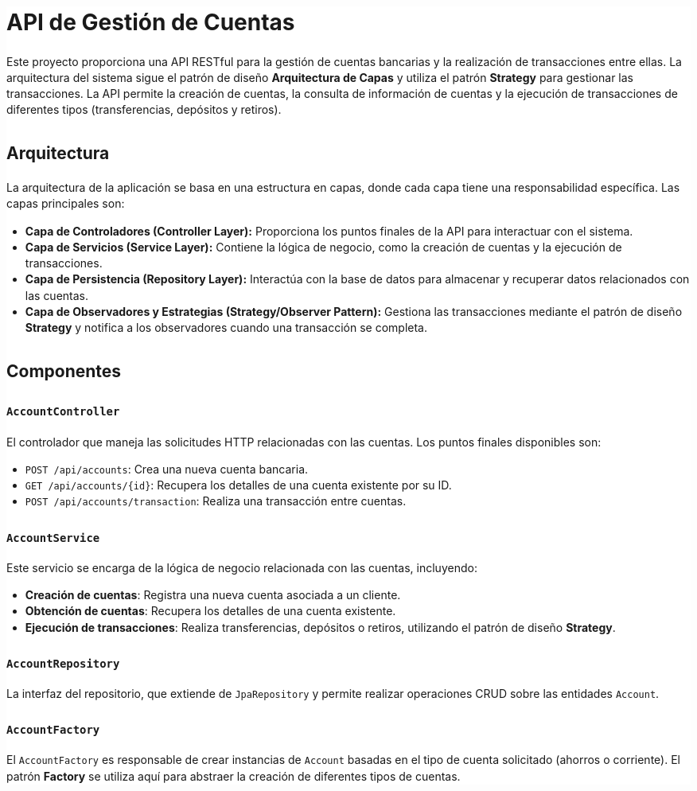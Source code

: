 # API de Gestión de Cuentas

Este proyecto proporciona una API RESTful para la gestión de cuentas bancarias y la realización de transacciones entre ellas. La arquitectura del sistema sigue el patrón de diseño **Arquitectura de Capas** y utiliza el patrón **Strategy** para gestionar las transacciones. La API permite la creación de cuentas, la consulta de información de cuentas y la ejecución de transacciones de diferentes tipos (transferencias, depósitos y retiros).

## Arquitectura

La arquitectura de la aplicación se basa en una estructura en capas, donde cada capa tiene una responsabilidad específica. Las capas principales son:

- **Capa de Controladores (Controller Layer):** Proporciona los puntos finales de la API para interactuar con el sistema.
- **Capa de Servicios (Service Layer):** Contiene la lógica de negocio, como la creación de cuentas y la ejecución de transacciones.
- **Capa de Persistencia (Repository Layer):** Interactúa con la base de datos para almacenar y recuperar datos relacionados con las cuentas.
- **Capa de Observadores y Estrategias (Strategy/Observer Pattern):** Gestiona las transacciones mediante el patrón de diseño **Strategy** y notifica a los observadores cuando una transacción se completa.

## Componentes

### `AccountController`

El controlador que maneja las solicitudes HTTP relacionadas con las cuentas. Los puntos finales disponibles son:

- `POST /api/accounts`: Crea una nueva cuenta bancaria.
- `GET /api/accounts/{id}`: Recupera los detalles de una cuenta existente por su ID.
- `POST /api/accounts/transaction`: Realiza una transacción entre cuentas.

### `AccountService`

Este servicio se encarga de la lógica de negocio relacionada con las cuentas, incluyendo:

- **Creación de cuentas**: Registra una nueva cuenta asociada a un cliente.
- **Obtención de cuentas**: Recupera los detalles de una cuenta existente.
- **Ejecución de transacciones**: Realiza transferencias, depósitos o retiros, utilizando el patrón de diseño **Strategy**.

### `AccountRepository`

La interfaz del repositorio, que extiende de `JpaRepository` y permite realizar operaciones CRUD sobre las entidades `Account`.

### `AccountFactory`

El `AccountFactory` es responsable de crear instancias de `Account` basadas en el tipo de cuenta solicitado (ahorros o corriente). El patrón **Factory** se utiliza aquí para abstraer la creación de diferentes tipos de cuentas.
